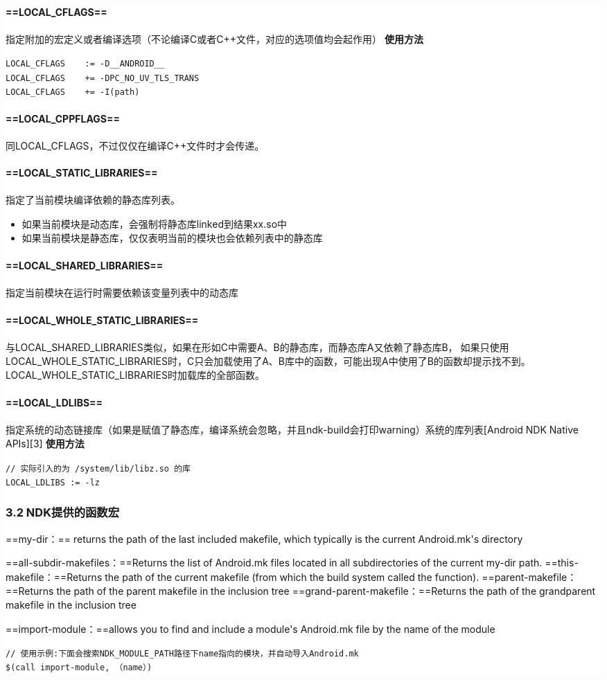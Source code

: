 #### ==LOCAL_CFLAGS==
指定附加的宏定义或者编译选项（不论编译C或者C++文件，对应的选项值均会起作用）
**使用方法**
```code
LOCAL_CFLAGS    := -D__ANDROID__
LOCAL_CFLAGS    += -DPC_NO_UV_TLS_TRANS
LOCAL_CFLAGS 	+= -I(path)
```

#### ==LOCAL_CPPFLAGS==
同LOCAL_CFLAGS，不过仅仅在编译C++文件时才会传递。



#### ==LOCAL_STATIC_LIBRARIES==
指定了当前模块编译依赖的静态库列表。
* 如果当前模块是动态库，会强制将静态库linked到结果xx.so中
* 如果当前模块是静态库，仅仅表明当前的模块也会依赖列表中的静态库

#### ==LOCAL_SHARED_LIBRARIES==
指定当前模块在运行时需要依赖该变量列表中的动态库


#### ==LOCAL_WHOLE_STATIC_LIBRARIES==
与LOCAL_SHARED_LIBRARIES类似，如果在形如C中需要A、B的静态库，而静态库A又依赖了静态库B，
如果只使用LOCAL_WHOLE_STATIC_LIBRARIES时，C只会加载使用了A、B库中的函数，可能出现A中使用了B的函数却提示找不到。
LOCAL_WHOLE_STATIC_LIBRARIES时加载库的全部函数。


#### ==LOCAL_LDLIBS==
指定系统的动态链接库（如果是赋值了静态库，编译系统会忽略，并且ndk-build会打印warning）系统的库列表[Android NDK Native APIs][3]
**使用方法**
```code
// 实际引入的为 /system/lib/libz.so 的库
LOCAL_LDLIBS := -lz
```


### 3.2 NDK提供的函数宏
==my-dir：== returns the path of the last included makefile, which typically is the current Android.mk's directory


==all-subdir-makefiles：==Returns the list of Android.mk files located in all subdirectories of the current my-dir path.
==this-makefile：==Returns the path of the current makefile (from which the build system called the function).
==parent-makefile：==Returns the path of the parent makefile in the inclusion tree
==grand-parent-makefile：==Returns the path of the grandparent makefile in the inclusion tree

==import-module：==allows you to find and include a module's Android.mk file by the name of the module
```code
// 使用示例:下面会搜索NDK_MODULE_PATH路径下name指向的模块，并自动导入Android.mk
$(call import-module, （name）)
```
